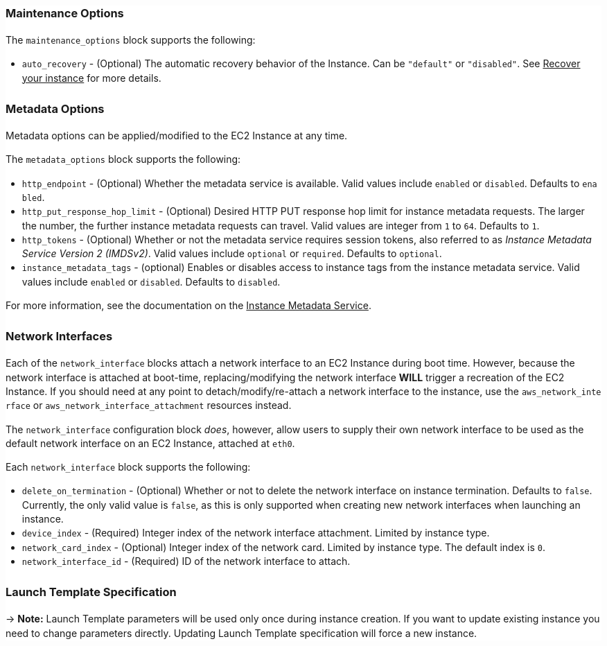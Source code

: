 ### Maintenance Options

The `maintenance_options` block supports the following:

* `auto_recovery` - (Optional) The automatic recovery behavior of the Instance. Can be `"default"` or `"disabled"`. See [Recover your instance](https://docs.aws.amazon.com/AWSEC2/latest/UserGuide/ec2-instance-recover.html) for more details.

### Metadata Options

Metadata options can be applied/modified to the EC2 Instance at any time.

The `metadata_options` block supports the following:

* `http_endpoint` - (Optional) Whether the metadata service is available. Valid values include `enabled` or `disabled`. Defaults to `enabled`.
* `http_put_response_hop_limit` - (Optional) Desired HTTP PUT response hop limit for instance metadata requests. The larger the number, the further instance metadata requests can travel. Valid values are integer from `1` to `64`. Defaults to `1`.
* `http_tokens` - (Optional) Whether or not the metadata service requires session tokens, also referred to as _Instance Metadata Service Version 2 (IMDSv2)_. Valid values include `optional` or `required`. Defaults to `optional`.
* `instance_metadata_tags` - (optional) Enables or disables access to instance tags from the instance metadata service. Valid values include `enabled` or `disabled`. Defaults to `disabled`.

For more information, see the documentation on the [Instance Metadata Service](https://docs.aws.amazon.com/AWSEC2/latest/UserGuide/ec2-instance-metadata.html).

### Network Interfaces

Each of the `network_interface` blocks attach a network interface to an EC2 Instance during boot time. However, because the network interface is attached at boot-time, replacing/modifying the network interface **WILL** trigger a recreation of the EC2 Instance. If you should need at any point to detach/modify/re-attach a network interface to the instance, use the `aws_network_interface` or `aws_network_interface_attachment` resources instead.

The `network_interface` configuration block _does_, however, allow users to supply their own network interface to be used as the default network interface on an EC2 Instance, attached at `eth0`.

Each `network_interface` block supports the following:

* `delete_on_termination` - (Optional) Whether or not to delete the network interface on instance termination. Defaults to `false`. Currently, the only valid value is `false`, as this is only supported when creating new network interfaces when launching an instance.
* `device_index` - (Required) Integer index of the network interface attachment. Limited by instance type.
* `network_card_index` - (Optional) Integer index of the network card. Limited by instance type. The default index is `0`.
* `network_interface_id` - (Required) ID of the network interface to attach.

### Launch Template Specification

-> **Note:** Launch Template parameters will be used only once during instance creation. If you want to update existing instance you need to change parameters
directly. Updating Launch Template specification will force a new instance.
